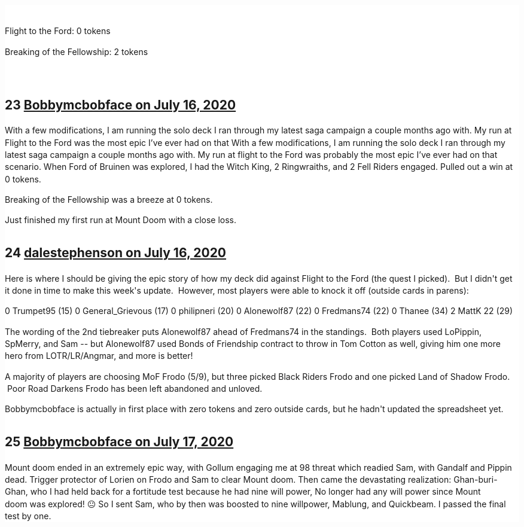  

Flight to the Ford: 0 tokens

Breaking of the Fellowship: 2 tokens

 

## 23 [Bobbymcbobface on July 16, 2020](https://community.fantasyflightgames.com/topic/309514-solo-league-23-lotr-saga-with-lrangmar-player-cards/?do=findComment&comment=3961954)

With a few modifications, I am running the solo deck I ran through my latest saga campaign a couple months ago with. My run at Flight to the Ford was the most epic I’ve ever had on that With a few modifications, I am running the solo deck I ran through my latest saga campaign a couple months ago with. My run at flight to the Ford was probably the most epic I’ve ever had on that scenario. When Ford of Bruinen was explored, I had the Witch King, 2 Ringwraiths, and 2 Fell Riders engaged. Pulled out a win at 0 tokens. 
 

Breaking of the Fellowship was a breeze at 0 tokens. 
 

Just finished my first run at Mount Doom with a close loss. 

## 24 [dalestephenson on July 16, 2020](https://community.fantasyflightgames.com/topic/309514-solo-league-23-lotr-saga-with-lrangmar-player-cards/?do=findComment&comment=3961976)

Here is where I should be giving the epic story of how my deck did against Flight to the Ford (the quest I picked).  But I didn't get it done in time to make this week's update.  However, most players were able to knock it off (outside cards in parens):

0 Trumpet95 (15)
0 General_Grievous (17)
0 philipneri (20)
0 Alonewolf87 (22)
0 Fredmans74 (22)
0 Thanee (34)
2 MattK 22 (29)

The wording of the 2nd tiebreaker puts Alonewolf87 ahead of Fredmans74 in the standings.  Both players used LoPippin, SpMerry, and Sam -- but Alonewolf87 used Bonds of Friendship contract to throw in Tom Cotton as well, giving him one more hero from LOTR/LR/Angmar, and more is better!

A majority of players are choosing MoF Frodo (5/9), but three picked Black Riders Frodo and one picked Land of Shadow Frodo.  Poor Road Darkens Frodo has been left abandoned and unloved.

Bobbymcbobface is actually in first place with zero tokens and zero outside cards, but he hadn't updated the spreadsheet yet.

## 25 [Bobbymcbobface on July 17, 2020](https://community.fantasyflightgames.com/topic/309514-solo-league-23-lotr-saga-with-lrangmar-player-cards/?do=findComment&comment=3962483)

Mount doom ended in an extremely epic way, with Gollum engaging me at 98 threat which readied Sam, with Gandalf and Pippin dead. Trigger protector of Lorien on Frodo and Sam to clear Mount doom. Then came the devastating realization: Ghan-buri-Ghan, who I had held back for a fortitude test because he had nine will power, No longer had any will power since Mount doom was explored! 😐 So I sent Sam, who by then was boosted to nine willpower, Mablung, and Quickbeam. I passed the final test by one. 

